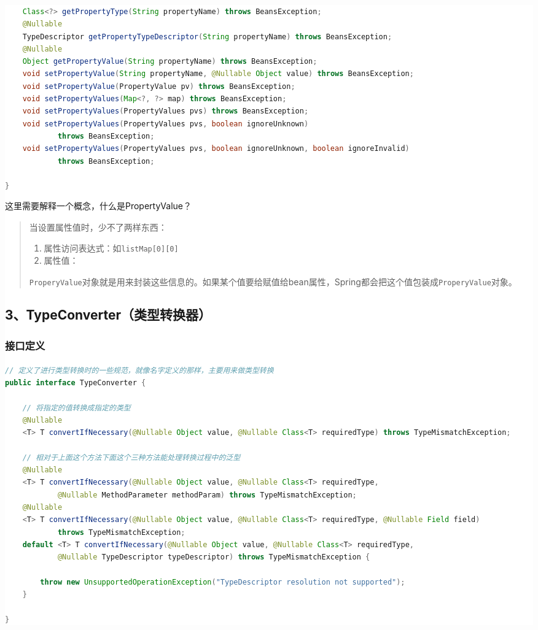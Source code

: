 ```java
	Class<?> getPropertyType(String propertyName) throws BeansException;
	@Nullable
	TypeDescriptor getPropertyTypeDescriptor(String propertyName) throws BeansException;
	@Nullable
	Object getPropertyValue(String propertyName) throws BeansException;
	void setPropertyValue(String propertyName, @Nullable Object value) throws BeansException;
	void setPropertyValue(PropertyValue pv) throws BeansException;
	void setPropertyValues(Map<?, ?> map) throws BeansException;
	void setPropertyValues(PropertyValues pvs) throws BeansException;
	void setPropertyValues(PropertyValues pvs, boolean ignoreUnknown)
			throws BeansException;
	void setPropertyValues(PropertyValues pvs, boolean ignoreUnknown, boolean ignoreInvalid)
			throws BeansException;

}
```

这里需要解释一个概念，什么是PropertyValue？

> 当设置属性值时，少不了两样东西：
>
> 1. 属性访问表达式：如`listMap[0][0]`
> 2. 属性值：
>
> `ProperyValue`对象就是用来封装这些信息的。如果某个值要给赋值给bean属性，Spring都会把这个值包装成`ProperyValue`对象。

## 3、TypeConverter（类型转换器）

### 接口定义

```java
// 定义了进行类型转换时的一些规范，就像名字定义的那样，主要用来做类型转换
public interface TypeConverter {
	
    // 将指定的值转换成指定的类型
	@Nullable
	<T> T convertIfNecessary(@Nullable Object value, @Nullable Class<T> requiredType) throws TypeMismatchException;

    // 相对于上面这个方法下面这个三种方法能处理转换过程中的泛型
	@Nullable
	<T> T convertIfNecessary(@Nullable Object value, @Nullable Class<T> requiredType,
			@Nullable MethodParameter methodParam) throws TypeMismatchException;
	@Nullable
	<T> T convertIfNecessary(@Nullable Object value, @Nullable Class<T> requiredType, @Nullable Field field)
			throws TypeMismatchException;
	default <T> T convertIfNecessary(@Nullable Object value, @Nullable Class<T> requiredType,
			@Nullable TypeDescriptor typeDescriptor) throws TypeMismatchException {

		throw new UnsupportedOperationException("TypeDescriptor resolution not supported");
	}

}
```
